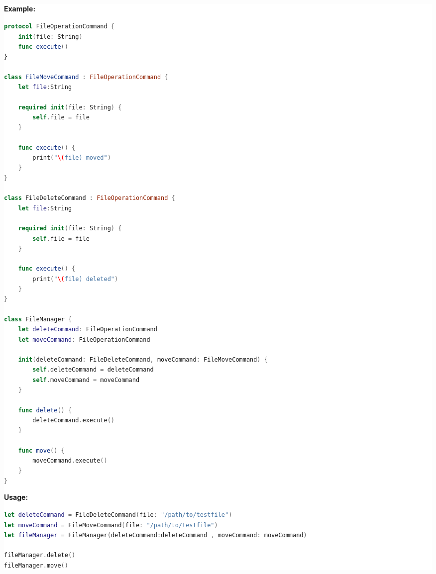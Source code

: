 **Example:**

```swift
protocol FileOperationCommand {
    init(file: String)
    func execute()
}

class FileMoveCommand : FileOperationCommand {
    let file:String

    required init(file: String) {
        self.file = file
    }
    
    func execute() {
        print("\(file) moved")
    }
}

class FileDeleteCommand : FileOperationCommand {
    let file:String

    required init(file: String) {
        self.file = file
    }
    
    func execute() {
        print("\(file) deleted")
    }
}

class FileManager {
    let deleteCommand: FileOperationCommand
    let moveCommand: FileOperationCommand
    
    init(deleteCommand: FileDeleteCommand, moveCommand: FileMoveCommand) {
        self.deleteCommand = deleteCommand
        self.moveCommand = moveCommand
    }
    
    func delete() {
        deleteCommand.execute()
    }
    
    func move() {
        moveCommand.execute()
    }
}
```

**Usage:**
```swift
let deleteCommand = FileDeleteCommand(file: "/path/to/testfile")
let moveCommand = FileMoveCommand(file: "/path/to/testfile")
let fileManager = FileManager(deleteCommand:deleteCommand , moveCommand: moveCommand)

fileManager.delete()
fileManager.move()
```
